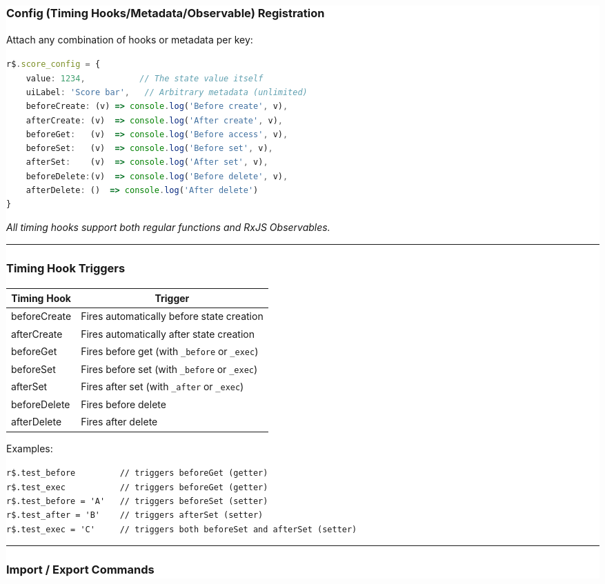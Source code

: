 
### **Config (Timing Hooks/Metadata/Observable) Registration**

Attach any combination of hooks or metadata per key:

```ts
r$.score_config = {
    value: 1234,           // The state value itself
    uiLabel: 'Score bar',   // Arbitrary metadata (unlimited)
    beforeCreate: (v) => console.log('Before create', v),
    afterCreate: (v)  => console.log('After create', v),
    beforeGet:   (v)  => console.log('Before access', v),
    beforeSet:   (v)  => console.log('Before set', v),
    afterSet:    (v)  => console.log('After set', v),
    beforeDelete:(v)  => console.log('Before delete', v),
    afterDelete: ()  => console.log('After delete')
}
```

*All timing hooks support both regular functions and RxJS Observables.*

---

### **Timing Hook Triggers**

| Timing Hook   | Trigger                                      |
|---------------|----------------------------------------------|
| beforeCreate  | Fires automatically before state creation    |
| afterCreate   | Fires automatically after state creation     |
| beforeGet     | Fires before get (with `_before` or `_exec`) |
| beforeSet     | Fires before set (with `_before` or `_exec`) |
| afterSet      | Fires after set (with `_after` or `_exec`)   |
| beforeDelete  | Fires before delete                          |
| afterDelete   | Fires after delete                           |

Examples:  
```
r$.test_before         // triggers beforeGet (getter)
r$.test_exec           // triggers beforeGet (getter)
r$.test_before = 'A'   // triggers beforeSet (setter)
r$.test_after = 'B'    // triggers afterSet (setter)
r$.test_exec = 'C'     // triggers both beforeSet and afterSet (setter)
```

---

### **Import / Export Commands**
